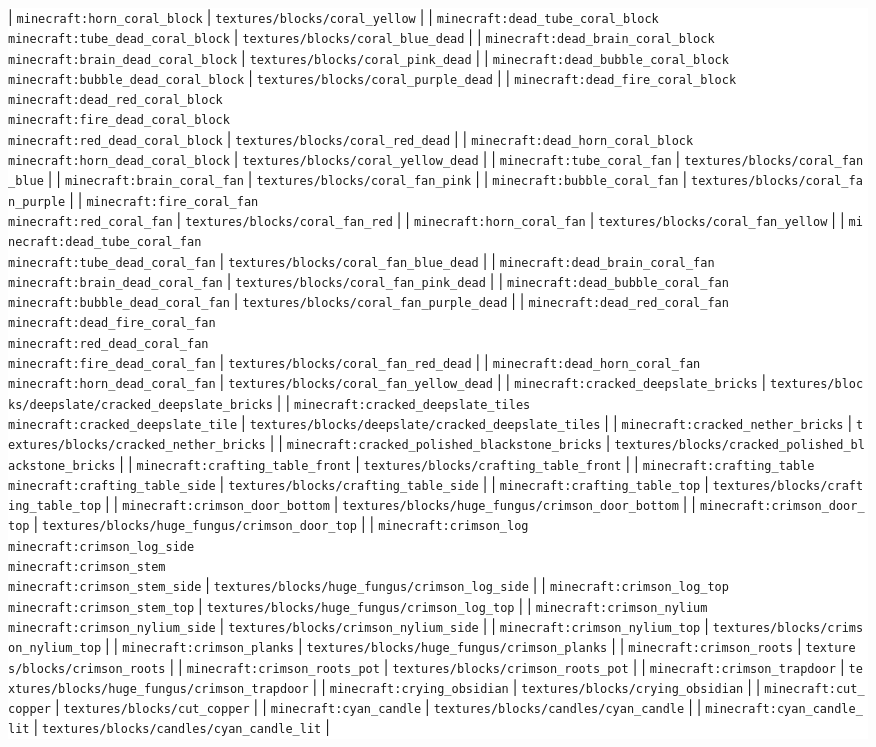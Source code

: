 | `minecraft:horn_coral_block` | `textures/blocks/coral_yellow` |
| `minecraft:dead_tube_coral_block`<br> `minecraft:tube_dead_coral_block` | `textures/blocks/coral_blue_dead` |
| `minecraft:dead_brain_coral_block`<br> `minecraft:brain_dead_coral_block` | `textures/blocks/coral_pink_dead` |
| `minecraft:dead_bubble_coral_block`<br> `minecraft:bubble_dead_coral_block` | `textures/blocks/coral_purple_dead` |
| `minecraft:dead_fire_coral_block`<br> `minecraft:dead_red_coral_block`<br> `minecraft:fire_dead_coral_block`<br> `minecraft:red_dead_coral_block` | `textures/blocks/coral_red_dead` |
| `minecraft:dead_horn_coral_block`<br> `minecraft:horn_dead_coral_block` | `textures/blocks/coral_yellow_dead` |
| `minecraft:tube_coral_fan` | `textures/blocks/coral_fan_blue` |
| `minecraft:brain_coral_fan` | `textures/blocks/coral_fan_pink` |
| `minecraft:bubble_coral_fan` | `textures/blocks/coral_fan_purple` |
| `minecraft:fire_coral_fan`<br> `minecraft:red_coral_fan` | `textures/blocks/coral_fan_red` |
| `minecraft:horn_coral_fan` | `textures/blocks/coral_fan_yellow` |
| `minecraft:dead_tube_coral_fan`<br> `minecraft:tube_dead_coral_fan` | `textures/blocks/coral_fan_blue_dead` |
| `minecraft:dead_brain_coral_fan`<br> `minecraft:brain_dead_coral_fan` | `textures/blocks/coral_fan_pink_dead` |
| `minecraft:dead_bubble_coral_fan`<br> `minecraft:bubble_dead_coral_fan` | `textures/blocks/coral_fan_purple_dead` |
| `minecraft:dead_red_coral_fan`<br> `minecraft:dead_fire_coral_fan`<br> `minecraft:red_dead_coral_fan`<br> `minecraft:fire_dead_coral_fan` | `textures/blocks/coral_fan_red_dead` |
| `minecraft:dead_horn_coral_fan`<br> `minecraft:horn_dead_coral_fan` | `textures/blocks/coral_fan_yellow_dead` |
| `minecraft:cracked_deepslate_bricks` | `textures/blocks/deepslate/cracked_deepslate_bricks` |
| `minecraft:cracked_deepslate_tiles`<br> `minecraft:cracked_deepslate_tile` | `textures/blocks/deepslate/cracked_deepslate_tiles` |
| `minecraft:cracked_nether_bricks` | `textures/blocks/cracked_nether_bricks` |
| `minecraft:cracked_polished_blackstone_bricks` | `textures/blocks/cracked_polished_blackstone_bricks` |
| `minecraft:crafting_table_front` | `textures/blocks/crafting_table_front` |
| `minecraft:crafting_table`<br> `minecraft:crafting_table_side` | `textures/blocks/crafting_table_side` |
| `minecraft:crafting_table_top` | `textures/blocks/crafting_table_top` |
| `minecraft:crimson_door_bottom` | `textures/blocks/huge_fungus/crimson_door_bottom` |
| `minecraft:crimson_door_top` | `textures/blocks/huge_fungus/crimson_door_top` |
| `minecraft:crimson_log`<br> `minecraft:crimson_log_side`<br> `minecraft:crimson_stem`<br> `minecraft:crimson_stem_side` | `textures/blocks/huge_fungus/crimson_log_side` |
| `minecraft:crimson_log_top`<br> `minecraft:crimson_stem_top` | `textures/blocks/huge_fungus/crimson_log_top` |
| `minecraft:crimson_nylium`<br> `minecraft:crimson_nylium_side` | `textures/blocks/crimson_nylium_side` |
| `minecraft:crimson_nylium_top` | `textures/blocks/crimson_nylium_top` |
| `minecraft:crimson_planks` | `textures/blocks/huge_fungus/crimson_planks` |
| `minecraft:crimson_roots` | `textures/blocks/crimson_roots` |
| `minecraft:crimson_roots_pot` | `textures/blocks/crimson_roots_pot` |
| `minecraft:crimson_trapdoor` | `textures/blocks/huge_fungus/crimson_trapdoor` |
| `minecraft:crying_obsidian` | `textures/blocks/crying_obsidian` |
| `minecraft:cut_copper` | `textures/blocks/cut_copper` |
| `minecraft:cyan_candle` | `textures/blocks/candles/cyan_candle` |
| `minecraft:cyan_candle_lit` | `textures/blocks/candles/cyan_candle_lit` |